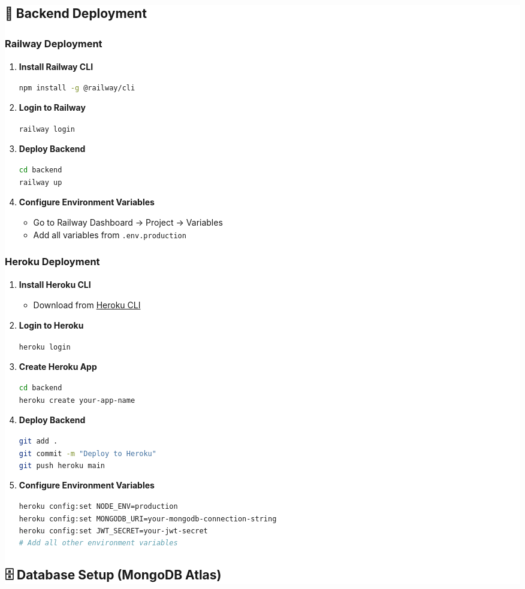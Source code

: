 ## 🔧 Backend Deployment

### Railway Deployment

1. **Install Railway CLI**
   ```bash
   npm install -g @railway/cli
   ```

2. **Login to Railway**
   ```bash
   railway login
   ```

3. **Deploy Backend**
   ```bash
   cd backend
   railway up
   ```

4. **Configure Environment Variables**
   - Go to Railway Dashboard → Project → Variables
   - Add all variables from `.env.production`

### Heroku Deployment

1. **Install Heroku CLI**
   - Download from [Heroku CLI](https://devcenter.heroku.com/articles/heroku-cli)

2. **Login to Heroku**
   ```bash
   heroku login
   ```

3. **Create Heroku App**
   ```bash
   cd backend
   heroku create your-app-name
   ```

4. **Deploy Backend**
   ```bash
   git add .
   git commit -m "Deploy to Heroku"
   git push heroku main
   ```

5. **Configure Environment Variables**
   ```bash
   heroku config:set NODE_ENV=production
   heroku config:set MONGODB_URI=your-mongodb-connection-string
   heroku config:set JWT_SECRET=your-jwt-secret
   # Add all other environment variables
   ```

## 🗄️ Database Setup (MongoDB Atlas)
